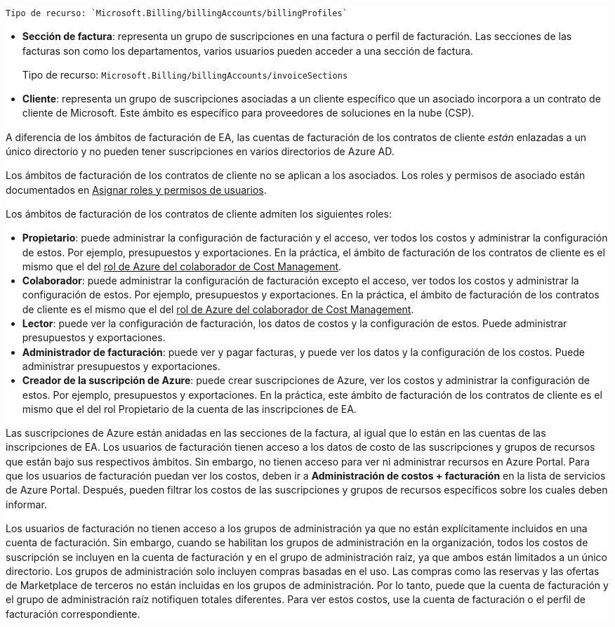     Tipo de recurso: `Microsoft.Billing/billingAccounts/billingProfiles`

- **Sección de factura**: representa un grupo de suscripciones en una factura o perfil de facturación. Las secciones de las facturas son como los departamentos, varios usuarios pueden acceder a una sección de factura.

    Tipo de recurso: `Microsoft.Billing/billingAccounts/invoiceSections`

- **Cliente**: representa un grupo de suscripciones asociadas a un cliente específico que un asociado incorpora a un contrato de cliente de Microsoft. Este ámbito es específico para proveedores de soluciones en la nube (CSP).

A diferencia de los ámbitos de facturación de EA, las cuentas de facturación de los contratos de cliente _están_ enlazadas a un único directorio y no pueden tener suscripciones en varios directorios de Azure AD.

Los ámbitos de facturación de los contratos de cliente no se aplican a los asociados. Los roles y permisos de asociado están documentados en [Asignar roles y permisos de usuarios](/partner-center/permissions-overview).

Los ámbitos de facturación de los contratos de cliente admiten los siguientes roles:

- **Propietario**: puede administrar la configuración de facturación y el acceso, ver todos los costos y administrar la configuración de estos. Por ejemplo, presupuestos y exportaciones. En la práctica, el ámbito de facturación de los contratos de cliente es el mismo que el del [rol de Azure del colaborador de Cost Management](../../role-based-access-control/built-in-roles.md#cost-management-contributor).
- **Colaborador**: puede administrar la configuración de facturación excepto el acceso, ver todos los costos y administrar la configuración de estos. Por ejemplo, presupuestos y exportaciones. En la práctica, el ámbito de facturación de los contratos de cliente es el mismo que el del [rol de Azure del colaborador de Cost Management](../../role-based-access-control/built-in-roles.md#cost-management-contributor).
- **Lector**: puede ver la configuración de facturación, los datos de costos y la configuración de estos. Puede administrar presupuestos y exportaciones.
- **Administrador de facturación**: puede ver y pagar facturas, y puede ver los datos y la configuración de los costos. Puede administrar presupuestos y exportaciones.
- **Creador de la suscripción de Azure**: puede crear suscripciones de Azure, ver los costos y administrar la configuración de estos. Por ejemplo, presupuestos y exportaciones. En la práctica, este ámbito de facturación de los contratos de cliente es el mismo que el del rol Propietario de la cuenta de las inscripciones de EA.

Las suscripciones de Azure están anidadas en las secciones de la factura, al igual que lo están en las cuentas de las inscripciones de EA. Los usuarios de facturación tienen acceso a los datos de costo de las suscripciones y grupos de recursos que están bajo sus respectivos ámbitos. Sin embargo, no tienen acceso para ver ni administrar recursos en Azure Portal. Para que los usuarios de facturación puedan ver los costos, deben ir a **Administración de costos + facturación** en la lista de servicios de Azure Portal. Después, pueden filtrar los costos de las suscripciones y grupos de recursos específicos sobre los cuales deben informar.

Los usuarios de facturación no tienen acceso a los grupos de administración ya que no están explícitamente incluidos en una cuenta de facturación. Sin embargo, cuando se habilitan los grupos de administración en la organización, todos los costos de suscripción se incluyen en la cuenta de facturación y en el grupo de administración raíz, ya que ambos están limitados a un único directorio. Los grupos de administración solo incluyen compras basadas en el uso. Las compras como las reservas y las ofertas de Marketplace de terceros no están incluidas en los grupos de administración. Por lo tanto, puede que la cuenta de facturación y el grupo de administración raíz notifiquen totales diferentes. Para ver estos costos, use la cuenta de facturación o el perfil de facturación correspondiente.
